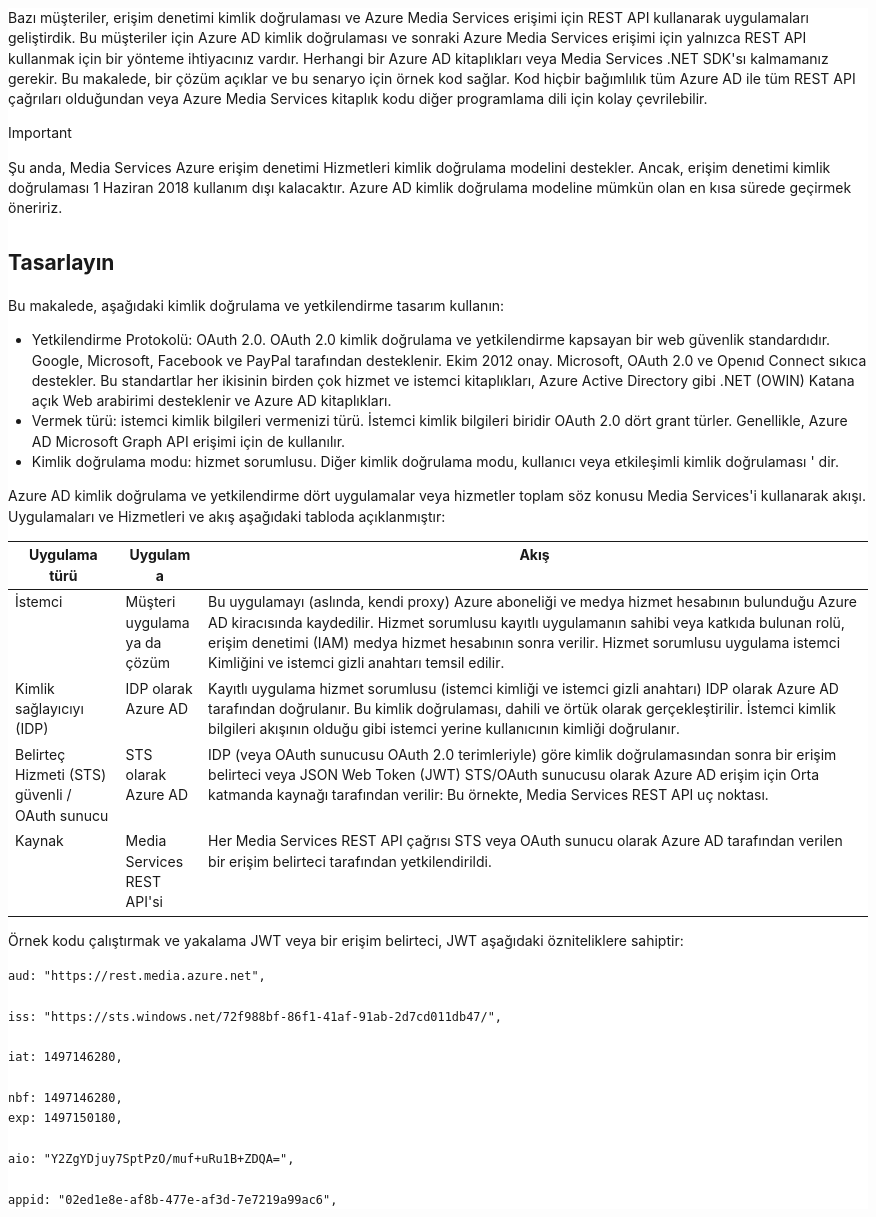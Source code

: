 Bazı müşteriler, erişim denetimi kimlik doğrulaması ve Azure Media Services erişimi için REST API kullanarak uygulamaları geliştirdik. Bu müşteriler için Azure AD kimlik doğrulaması ve sonraki Azure Media Services erişimi için yalnızca REST API kullanmak için bir yönteme ihtiyacınız vardır. Herhangi bir Azure AD kitaplıkları veya Media Services .NET SDK'sı kalmamanız gerekir. Bu makalede, bir çözüm açıklar ve bu senaryo için örnek kod sağlar. Kod hiçbir bağımlılık tüm Azure AD ile tüm REST API çağrıları olduğundan veya Azure Media Services kitaplık kodu diğer programlama dili için kolay çevrilebilir.

> [!IMPORTANT]
> Şu anda, Media Services Azure erişim denetimi Hizmetleri kimlik doğrulama modelini destekler. Ancak, erişim denetimi kimlik doğrulaması 1 Haziran 2018 kullanım dışı kalacaktır. Azure AD kimlik doğrulama modeline mümkün olan en kısa sürede geçirmek öneririz.


## <a name="design"></a>Tasarlayın

Bu makalede, aşağıdaki kimlik doğrulama ve yetkilendirme tasarım kullanın:

*  Yetkilendirme Protokolü: OAuth 2.0. OAuth 2.0 kimlik doğrulama ve yetkilendirme kapsayan bir web güvenlik standardıdır. Google, Microsoft, Facebook ve PayPal tarafından desteklenir. Ekim 2012 onay. Microsoft, OAuth 2.0 ve Openıd Connect sıkıca destekler. Bu standartlar her ikisinin birden çok hizmet ve istemci kitaplıkları, Azure Active Directory gibi .NET (OWIN) Katana açık Web arabirimi desteklenir ve Azure AD kitaplıkları.
*  Vermek türü: istemci kimlik bilgileri vermenizi türü. İstemci kimlik bilgileri biridir OAuth 2.0 dört grant türler. Genellikle, Azure AD Microsoft Graph API erişimi için de kullanılır.
*  Kimlik doğrulama modu: hizmet sorumlusu. Diğer kimlik doğrulama modu, kullanıcı veya etkileşimli kimlik doğrulaması ' dir.

Azure AD kimlik doğrulama ve yetkilendirme dört uygulamalar veya hizmetler toplam söz konusu Media Services'i kullanarak akışı. Uygulamaları ve Hizmetleri ve akış aşağıdaki tabloda açıklanmıştır:

|Uygulama türü |Uygulama |Akış|
|---|---|---|
|İstemci | Müşteri uygulama ya da çözüm | Bu uygulamayı (aslında, kendi proxy) Azure aboneliği ve medya hizmet hesabının bulunduğu Azure AD kiracısında kaydedilir. Hizmet sorumlusu kayıtlı uygulamanın sahibi veya katkıda bulunan rolü, erişim denetimi (IAM) medya hizmet hesabının sonra verilir. Hizmet sorumlusu uygulama istemci Kimliğini ve istemci gizli anahtarı temsil edilir. |
|Kimlik sağlayıcıyı (IDP) | IDP olarak Azure AD | Kayıtlı uygulama hizmet sorumlusu (istemci kimliği ve istemci gizli anahtarı) IDP olarak Azure AD tarafından doğrulanır. Bu kimlik doğrulaması, dahili ve örtük olarak gerçekleştirilir. İstemci kimlik bilgileri akışının olduğu gibi istemci yerine kullanıcının kimliği doğrulanır. |
|Belirteç Hizmeti (STS) güvenli / OAuth sunucu | STS olarak Azure AD | IDP (veya OAuth sunucusu OAuth 2.0 terimleriyle) göre kimlik doğrulamasından sonra bir erişim belirteci veya JSON Web Token (JWT) STS/OAuth sunucusu olarak Azure AD erişim için Orta katmanda kaynağı tarafından verilir: Bu örnekte, Media Services REST API uç noktası. |
|Kaynak | Media Services REST API'si | Her Media Services REST API çağrısı STS veya OAuth sunucu olarak Azure AD tarafından verilen bir erişim belirteci tarafından yetkilendirildi. |

Örnek kodu çalıştırmak ve yakalama JWT veya bir erişim belirteci, JWT aşağıdaki özniteliklere sahiptir:

    aud: "https://rest.media.azure.net",

    iss: "https://sts.windows.net/72f988bf-86f1-41af-91ab-2d7cd011db47/",

    iat: 1497146280,

    nbf: 1497146280,
    exp: 1497150180,

    aio: "Y2ZgYDjuy7SptPzO/muf+uRu1B+ZDQA=",

    appid: "02ed1e8e-af8b-477e-af3d-7e7219a99ac6",
